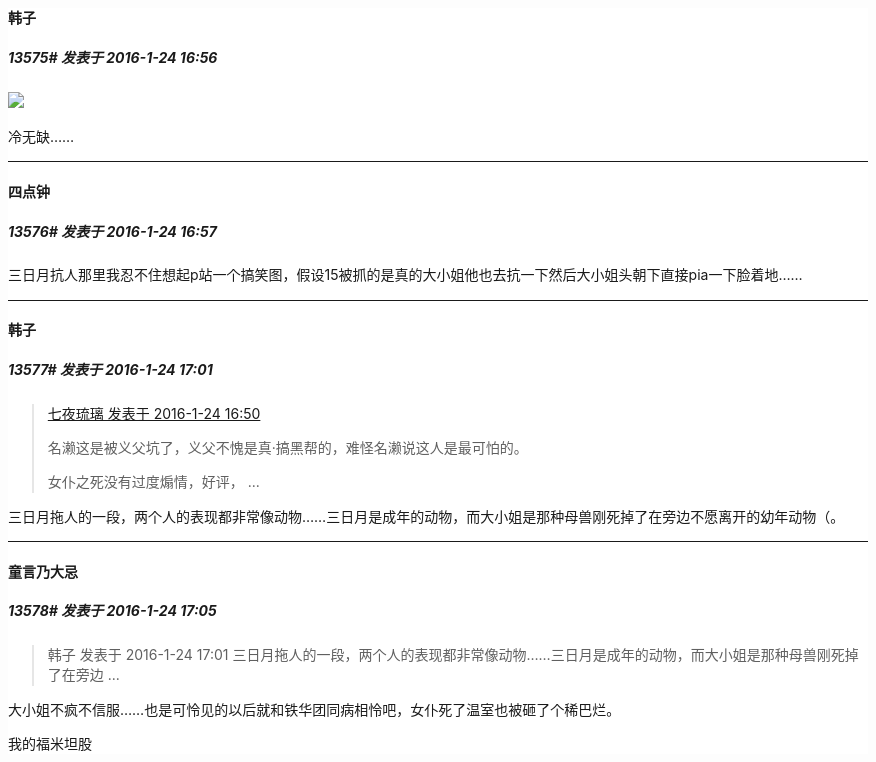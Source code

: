 ####  韩子  
##### 13575#       发表于 2016-1-24 16:56



<img src="http://ww3.sinaimg.cn/bmiddle/005ucgwojw1f0aoqb2fp7j30go0iq77h.jpg" referrerpolicy="no-referrer">


冷无缺……







*****

####  四点钟  
##### 13576#       发表于 2016-1-24 16:57




三日月抗人那里我忍不住想起p站一个搞笑图，假设15被抓的是真的大小姐他也去抗一下然后大小姐头朝下直接pia一下脸着地……







*****

####  韩子  
##### 13577#       发表于 2016-1-24 17:01



<blockquote><a href="httphttps://bbs.saraba1st.com/2b/forum.php?mod=redirect&amp;goto=findpost&amp;pid=31399573&amp;ptid=1148153" target="_blank">七夜琉璃 发表于 2016-1-24 16:50</a>

名濑这是被义父坑了，义父不愧是真·搞黑帮的，难怪名濑说这人是最可怕的。


女仆之死没有过度煽情，好评， ...</blockquote>
三日月拖人的一段，两个人的表现都非常像动物……三日月是成年的动物，而大小姐是那种母兽刚死掉了在旁边不愿离开的幼年动物（。







*****

####  童言乃大忌  
##### 13578#       发表于 2016-1-24 17:05



<blockquote>韩子 发表于 2016-1-24 17:01
三日月拖人的一段，两个人的表现都非常像动物……三日月是成年的动物，而大小姐是那种母兽刚死掉了在旁边 ...</blockquote>
大小姐不疯不信服……也是可怜见的以后就和铁华团同病相怜吧，女仆死了温室也被砸了个稀巴烂。

我的福米坦股
